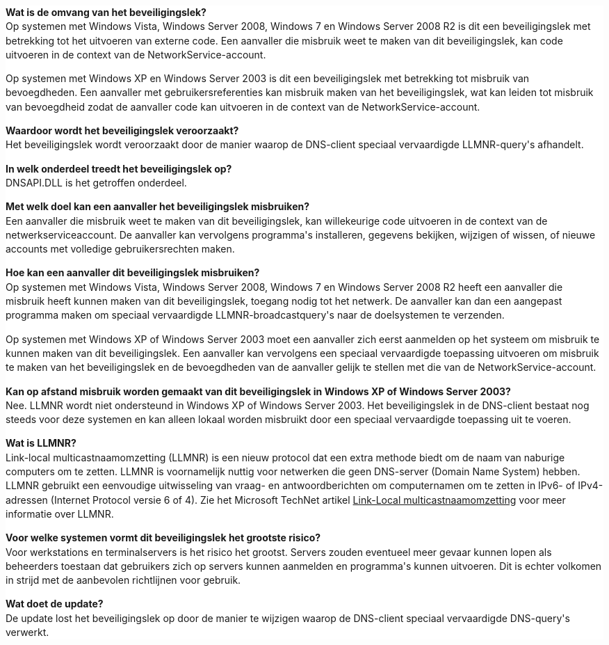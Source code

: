 **Wat is de omvang van het beveiligingslek?**  
Op systemen met Windows Vista, Windows Server 2008, Windows 7 en Windows Server 2008 R2 is dit een beveiligingslek met betrekking tot het uitvoeren van externe code. Een aanvaller die misbruik weet te maken van dit beveiligingslek, kan code uitvoeren in de context van de NetworkService-account.
  
Op systemen met Windows XP en Windows Server 2003 is dit een beveiligingslek met betrekking tot misbruik van bevoegdheden. Een aanvaller met gebruikersreferenties kan misbruik maken van het beveiligingslek, wat kan leiden tot misbruik van bevoegdheid zodat de aanvaller code kan uitvoeren in de context van de NetworkService-account.
  
**Waardoor wordt het beveiligingslek veroorzaakt?**  
Het beveiligingslek wordt veroorzaakt door de manier waarop de DNS-client speciaal vervaardigde LLMNR-query's afhandelt.
  
**In welk onderdeel treedt het beveiligingslek op?**  
DNSAPI.DLL is het getroffen onderdeel.
  
**Met welk doel kan een aanvaller het beveiligingslek misbruiken?**  
Een aanvaller die misbruik weet te maken van dit beveiligingslek, kan willekeurige code uitvoeren in de context van de netwerkserviceaccount. De aanvaller kan vervolgens programma's installeren, gegevens bekijken, wijzigen of wissen, of nieuwe accounts met volledige gebruikersrechten maken.
  
**Hoe kan een aanvaller dit beveiligingslek misbruiken?**  
Op systemen met Windows Vista, Windows Server 2008, Windows 7 en Windows Server 2008 R2 heeft een aanvaller die misbruik heeft kunnen maken van dit beveiligingslek, toegang nodig tot het netwerk. De aanvaller kan dan een aangepast programma maken om speciaal vervaardigde LLMNR-broadcastquery's naar de doelsystemen te verzenden.
  
Op systemen met Windows XP of Windows Server 2003 moet een aanvaller zich eerst aanmelden op het systeem om misbruik te kunnen maken van dit beveiligingslek. Een aanvaller kan vervolgens een speciaal vervaardigde toepassing uitvoeren om misbruik te maken van het beveiligingslek en de bevoegdheden van de aanvaller gelijk te stellen met die van de NetworkService-account.
  
**Kan op afstand misbruik worden gemaakt van dit beveiligingslek in Windows XP of Windows Server 2003?**  
Nee. LLMNR wordt niet ondersteund in Windows XP of Windows Server 2003. Het beveiligingslek in de DNS-client bestaat nog steeds voor deze systemen en kan alleen lokaal worden misbruikt door een speciaal vervaardigde toepassing uit te voeren.
  
**Wat is LLMNR?**  
Link-local multicastnaamomzetting (LLMNR) is een nieuw protocol dat een extra methode biedt om de naam van naburige computers om te zetten. LLMNR is voornamelijk nuttig voor netwerken die geen DNS-server (Domain Name System) hebben. LLMNR gebruikt een eenvoudige uitwisseling van vraag- en antwoordberichten om computernamen om te zetten in IPv6- of IPv4-adressen (Internet Protocol versie 6 of 4). Zie het Microsoft TechNet artikel [Link-Local multicastnaamomzetting](http://technet.microsoft.com/en-us/library/bb878128.aspx) voor meer informatie over LLMNR.
  
**Voor welke systemen vormt dit beveiligingslek het grootste risico?**  
Voor werkstations en terminalservers is het risico het grootst. Servers zouden eventueel meer gevaar kunnen lopen als beheerders toestaan dat gebruikers zich op servers kunnen aanmelden en programma's kunnen uitvoeren. Dit is echter volkomen in strijd met de aanbevolen richtlijnen voor gebruik.
  
**Wat doet de update?**  
De update lost het beveiligingslek op door de manier te wijzigen waarop de DNS-client speciaal vervaardigde DNS-query's verwerkt.
  